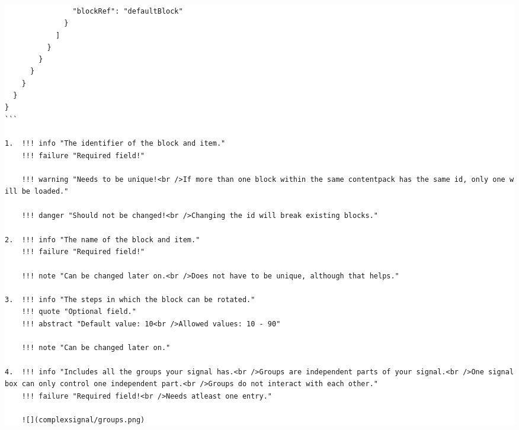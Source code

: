                     "blockRef": "defaultBlock"
                  }
                ]
              }
            }
          }
        }
      }
    }
    ```
    
    1.  !!! info "The identifier of the block and item."
        !!! failure "Required field!"
        
        !!! warning "Needs to be unique!<br />If more than one block within the same contentpack has the same id, only one will be loaded."
        
        !!! danger "Should not be changed!<br />Changing the id will break existing blocks."
    
    2.  !!! info "The name of the block and item."
        !!! failure "Required field!"
        
        !!! note "Can be changed later on.<br />Does not have to be unique, although that helps."

    3.  !!! info "The steps in which the block can be rotated."
        !!! quote "Optional field."
        !!! abstract "Default value: 10<br />Allowed values: 10 - 90"
    
        !!! note "Can be changed later on."

    4.  !!! info "Includes all the groups your signal has.<br />Groups are independent parts of your signal.<br />One signalbox can only control one independent part.<br />Groups do not interact with each other."
        !!! failure "Required field!<br />Needs atleast one entry."

        ![](complexsignal/groups.png)
